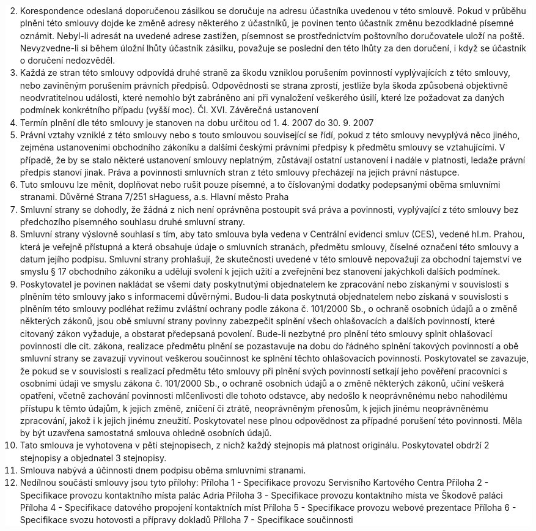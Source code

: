 2. Korespondence odeslaná doporučenou zásilkou se doručuje na adresu účastníka uvedenou v
této smlouvě. Pokud v průběhu plněni této smlouvy dojde ke změně adresy některého
z účastníků, je povinen tento účastník změnu bezodkladné písemné oznámit. Nebyl-li adresát na
uvedené adrese zastižen, písemnost se prostřednictvím poštovního doručovatele uloží na poště.
Nevyzvedne-li si během úložní lhůty účastník zásilku, považuje se poslední den této lhůty za den
doručení, i když se účastník o doručení nedozvěděl.
3. Každá ze stran této smlouvy odpovídá druhé straně za škodu vzniklou porušením povinností
vyplývajících z této smlouvy, nebo zaviněným porušením právních předpisů. Odpovědnosti se
strana zprostí, jestliže byla škoda způsobená objektivně neodvratitelnou události, které nemohlo
být zabráněno ani při vynaložení veškerého úsilí, které lze požadovat za daných podmínek
konkrétního případu (vyšší moc).
Čl. XVI.
Závěrečná ustanovení
1. Termín plnění dle této smlouvy je stanoven na dobu určitou od 1. 4. 2007 do 30. 9. 2007
2. Právní vztahy vzniklé z této smlouvy nebo s touto smlouvou související se řídí, pokud z této
smlouvy nevyplývá něco jiného, zejména ustanoveními obchodního zákoníku a dalšími českými
právními předpisy k předmětu smlouvy se vztahujícími. V případě, že by se stalo některé
ustanovení smlouvy neplatným, zůstávají ostatní ustanovení i nadále v platnosti, ledaže právní
předpis stanoví jinak. Práva a povinnosti smluvních stran z této smlouvy přecházejí na jejich právní
nástupce.
3. Tuto smlouvu lze měnit, doplňovat nebo rušit pouze písemné, a to číslovanými dodatky
podepsanými oběma smluvními stranami.
Důvěrné
Strana 7/251
sHaguess, a.s.
Hlavní město Praha
4. Smluvní strany se dohodly, že žádná z nich není oprávněna postoupit svá práva a povinnosti,
vyplývající z této smlouvy bez předchozího písemného souhlasu druhé smluvní strany.
5. Smluvní strany výslovně souhlasí s tím, aby tato smlouva byla vedena v Centrální evidenci smluv
(CES), vedené hl.m. Prahou, která je veřejně přístupná a která obsahuje údaje o smluvních
stranách, předmětu smlouvy, číselné označení této smlouvy a datum jejího podpisu. Smluvní strany
prohlašují, že skutečnosti uvedené v této smlouvě nepovažují za obchodní tajemství ve smyslu §
17 obchodního zákoníku a udělují svolení k jejich užití a zveřejnění bez stanovení jakýchkoli dalších
podmínek.
6. Poskytovatel je povinen nakládat se všemi daty poskytnutými objednatelem ke zpracování nebo
získanými v souvislosti s plněním této smlouvy jako s informacemi důvěrnými. Budou-li data
poskytnutá objednatelem nebo získaná v souvislosti s plněním této smlouvy podléhat režimu
zvláštní ochrany podle zákona č. 101/2000 Sb., o ochraně osobních údajů a o změně některých
zákonů, jsou obě smluvní strany povinny zabezpečit splnění všech ohlašovacích a dalších
povinností, které citovaný zákon vyžaduje, a obstarat předepsaná povolení. Bude-li nezbytné pro
plnění této smlouvy splnit ohlašovací povinnosti dle cit. zákona, realizace předmětu plnění se
pozastavuje na dobu do řádného splnění takových povinností a obě smluvní strany se zavazují
vyvinout veškerou součinnost ke splnění těchto ohlašovacích povinností. Poskytovatel se zavazuje,
že pokud se v souvislosti s realizací předmětu této smlouvy při plnění svých povinností setkají jeho
pověření pracovníci s osobními údaji ve smyslu zákona č. 101/2000 Sb., o ochraně osobních údajů
a o změně některých zákonů, učiní veškerá opatření, včetně zachování povinnosti mlčenlivosti dle
tohoto odstavce, aby nedošlo k neoprávněnému nebo nahodilému přístupu k těmto údajům, k jejich
změně, zničení či ztrátě, neoprávněným přenosům, k jejich jinému neoprávněnému zpracování,
jakož i k jejich jinému zneužití. Poskytovatel nese plnou odpovědnost za případné porušení této
povinnosti. Měla by být uzavřena samostatná smlouva ohledně osobních údajů.
7. Tato smlouva je vyhotovena v pěti stejnopisech, z nichž každý stejnopis má platnost originálu.
Poskytovatel obdrží 2 stejnopisy a objednatel 3 stejnopisy.
8. Smlouva nabývá a účinnosti dnem podpisu oběma smluvními stranami.
9. Nedílnou součástí smlouvy jsou tyto přílohy:
Příloha 1 - Specifikace provozu Servisního Kartového Centra
Příloha 2 - Specifikace provozu kontaktního místa palác Adria
Příloha 3 - Specifikace provozu kontaktního místa ve Škodově paláci
Příloha 4 - Specifikace datového propojení kontaktních míst
Příloha 5 - Specifikace provozu webové prezentace
Příloha 6 - Specifikace svozu hotovosti a přípravy dokladů
Příloha 7 - Specifikace součinnosti
